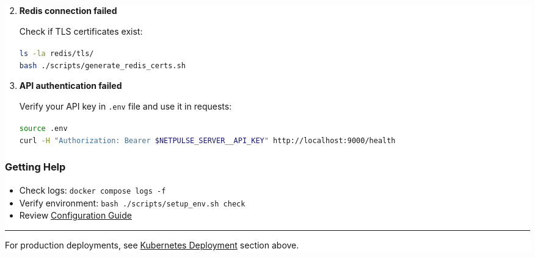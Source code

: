 2. **Redis connection failed**
   
   Check if TLS certificates exist:
   ```bash
   ls -la redis/tls/
   bash ./scripts/generate_redis_certs.sh
   ```

3. **API authentication failed**
   
   Verify your API key in `.env` file and use it in requests:
   ```bash
   source .env
   curl -H "Authorization: Bearer $NETPULSE_SERVER__API_KEY" http://localhost:9000/health
   ```

### Getting Help

- Check logs: `docker compose logs -f`
- Verify environment: `bash ./scripts/setup_env.sh check`
- Review [Configuration Guide](../guides/configuration.md)

---

For production deployments, see [Kubernetes Deployment](#kubernetes-high-availability-deployment) section above. 